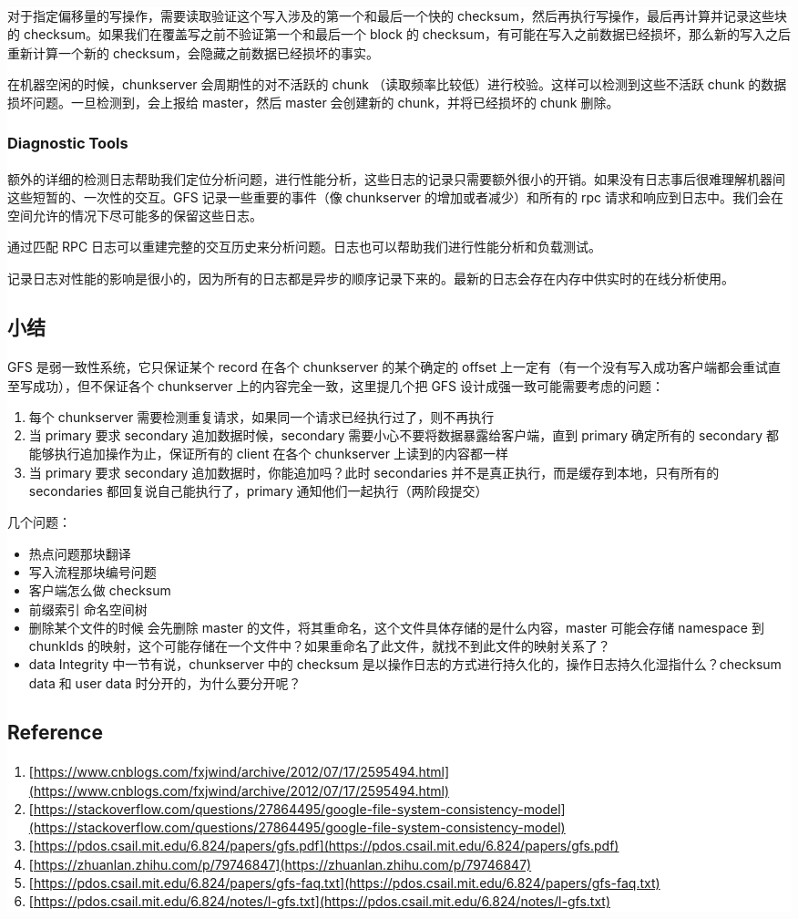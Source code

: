 对于指定偏移量的写操作，需要读取验证这个写入涉及的第一个和最后一个快的 checksum，然后再执行写操作，最后再计算并记录这些块的 checksum。如果我们在覆盖写之前不验证第一个和最后一个 block 的 checksum，有可能在写入之前数据已经损坏，那么新的写入之后重新计算一个新的 checksum，会隐藏之前数据已经损坏的事实。

在机器空闲的时候，chunkserver 会周期性的对不活跃的 chunk （读取频率比较低）进行校验。这样可以检测到这些不活跃 chunk 的数据损坏问题。一旦检测到，会上报给 master，然后 master 会创建新的 chunk，并将已经损坏的 chunk 删除。
 
### Diagnostic Tools

额外的详细的检测日志帮助我们定位分析问题，进行性能分析，这些日志的记录只需要额外很小的开销。如果没有日志事后很难理解机器间这些短暂的、一次性的交互。GFS 记录一些重要的事件（像 chunkserver 的增加或者减少）和所有的 rpc 请求和响应到日志中。我们会在空间允许的情况下尽可能多的保留这些日志。

通过匹配 RPC 日志可以重建完整的交互历史来分析问题。日志也可以帮助我们进行性能分析和负载测试。

记录日志对性能的影响是很小的，因为所有的日志都是异步的顺序记录下来的。最新的日志会存在内存中供实时的在线分析使用。


## 小结

GFS 是弱一致性系统，它只保证某个 record 在各个 chunkserver 的某个确定的 offset 上一定有（有一个没有写入成功客户端都会重试直至写成功），但不保证各个 chunkserver 上的内容完全一致，这里提几个把 GFS 设计成强一致可能需要考虑的问题：

1. 每个 chunkserver 需要检测重复请求，如果同一个请求已经执行过了，则不再执行
2. 当 primary 要求 secondary 追加数据时候，secondary 需要小心不要将数据暴露给客户端，直到 primary 确定所有的 secondary 都能够执行追加操作为止，保证所有的 client 在各个 chunkserver 上读到的内容都一样
3. 当 primary 要求 secondary 追加数据时，你能追加吗？此时 secondaries 并不是真正执行，而是缓存到本地，只有所有的 secondaries 都回复说自己能执行了，primary 通知他们一起执行（两阶段提交）


几个问题：

* 热点问题那块翻译
* 写入流程那块编号问题
* 客户端怎么做 checksum
* 前缀索引 命名空间树
* 删除某个文件的时候 会先删除 master 的文件，将其重命名，这个文件具体存储的是什么内容，master 可能会存储 namespace 到 chunkIds 的映射，这个可能存储在一个文件中？如果重命名了此文件，就找不到此文件的映射关系了？
* data Integrity 中一节有说，chunkserver 中的 checksum 是以操作日志的方式进行持久化的，操作日志持久化湿指什么？checksum data 和 user data 时分开的，为什么要分开呢？


## Reference

1. [https://www.cnblogs.com/fxjwind/archive/2012/07/17/2595494.html](https://www.cnblogs.com/fxjwind/archive/2012/07/17/2595494.html)
2. [https://stackoverflow.com/questions/27864495/google-file-system-consistency-model](https://stackoverflow.com/questions/27864495/google-file-system-consistency-model)
3. [https://pdos.csail.mit.edu/6.824/papers/gfs.pdf](https://pdos.csail.mit.edu/6.824/papers/gfs.pdf)
4. [https://zhuanlan.zhihu.com/p/79746847](https://zhuanlan.zhihu.com/p/79746847)
5. [https://pdos.csail.mit.edu/6.824/papers/gfs-faq.txt](https://pdos.csail.mit.edu/6.824/papers/gfs-faq.txt)
6. [https://pdos.csail.mit.edu/6.824/notes/l-gfs.txt](https://pdos.csail.mit.edu/6.824/notes/l-gfs.txt)